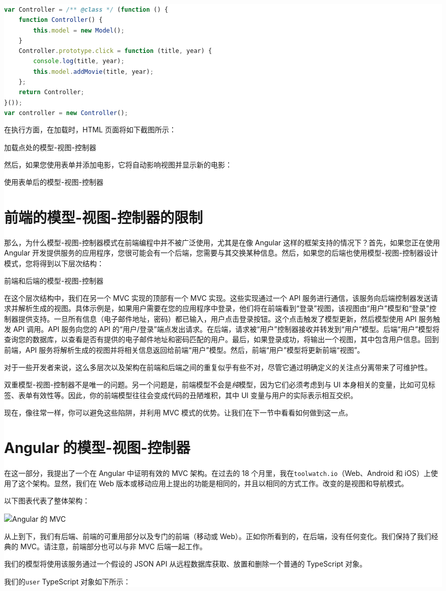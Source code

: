 ```ts
var Controller = /** @class */ (function () { 
    function Controller() { 
        this.model = new Model(); 
    } 
    Controller.prototype.click = function (title, year) { 
        console.log(title, year); 
        this.model.addMovie(title, year); 
    }; 
    return Controller; 
}()); 
var controller = new Controller(); 
```

在执行方面，在加载时，HTML 页面将如下截图所示：

加载点处的模型-视图-控制器

然后，如果您使用表单并添加电影，它将自动影响视图并显示新的电影：

使用表单后的模型-视图-控制器

# 前端的模型-视图-控制器的限制

那么，为什么模型-视图-控制器模式在前端编程中并不被广泛使用，尤其是在像 Angular 这样的框架支持的情况下？首先，如果您正在使用 Angular 开发提供服务的应用程序，您很可能会有一个后端，您需要与其交换某种信息。然后，如果您的后端也使用模型-视图-控制器设计模式，您将得到以下层次结构：

前端和后端的模型-视图-控制器

在这个层次结构中，我们在另一个 MVC 实现的顶部有一个 MVC 实现。这些实现通过一个 API 服务进行通信，该服务向后端控制器发送请求并解析生成的视图。具体示例是，如果用户需要在您的应用程序中登录，他们将在前端看到“登录”视图，该视图由“用户”模型和“登录”控制器提供支持。一旦所有信息（电子邮件地址，密码）都已输入，用户点击登录按钮。这个点击触发了模型更新，然后模型使用 API 服务触发 API 调用。API 服务向您的 API 的“用户/登录”端点发出请求。在后端，请求被“用户”控制器接收并转发到“用户”模型。后端“用户”模型将查询您的数据库，以查看是否有提供的电子邮件地址和密码匹配的用户。最后，如果登录成功，将输出一个视图，其中包含用户信息。回到前端，API 服务将解析生成的视图并将相关信息返回给前端“用户”模型。然后，前端“用户”模型将更新前端“视图”。

对于一些开发者来说，这么多层次以及架构在前端和后端之间的重复似乎有些不对，尽管它通过明确定义的关注点分离带来了可维护性。

双重模型-视图-控制器不是唯一的问题。另一个问题是，前端模型不会是*纯*模型，因为它们必须考虑到与 UI 本身相关的变量，比如可见标签、表单有效性等。因此，你的前端模型往往会变成代码的丑陋堆积，其中 UI 变量与用户的实际表示相互交织。

现在，像往常一样，你可以避免这些陷阱，并利用 MVC 模式的优势。让我们在下一节中看看如何做到这一点。

# Angular 的模型-视图-控制器

在这一部分，我提出了一个在 Angular 中证明有效的 MVC 架构。在过去的 18 个月里，我在`toolwatch.io`（Web、Android 和 iOS）上使用了这个架构。显然，我们在 Web 版本或移动应用上提出的功能是相同的，并且以相同的方式工作。改变的是视图和导航模式。

以下图表代表了整体架构：

![](https://github.com/OpenDocCN/freelearn-angular-zh/raw/master/docs/ng-dsn-ptn/img/5f5eae16-e4ec-49f1-b524-8fece9c61d58.png)Angular 的 MVC

从上到下，我们有后端、前端的可重用部分以及专门的前端（移动或 Web）。正如你所看到的，在后端，没有任何变化。我们保持了我们经典的 MVC。请注意，前端部分也可以与非 MVC 后端一起工作。

我们的模型将使用该服务通过一个假设的 JSON API 从远程数据库获取、放置和删除一个普通的 TypeScript 对象。

我们的`user` TypeScript 对象如下所示：
